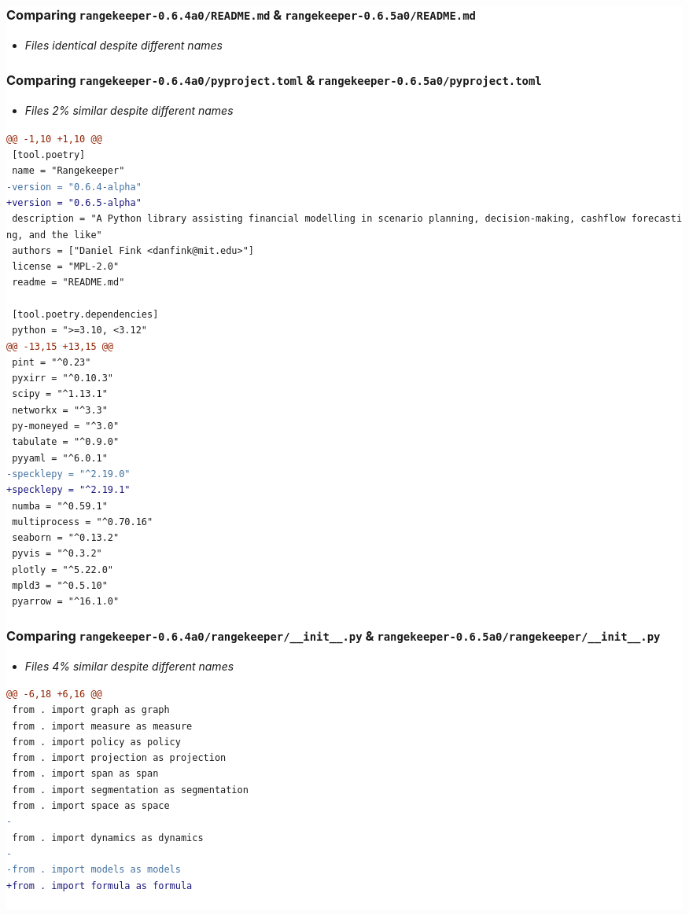 ```diff
```

### Comparing `rangekeeper-0.6.4a0/README.md` & `rangekeeper-0.6.5a0/README.md`

 * *Files identical despite different names*

### Comparing `rangekeeper-0.6.4a0/pyproject.toml` & `rangekeeper-0.6.5a0/pyproject.toml`

 * *Files 2% similar despite different names*

```diff
@@ -1,10 +1,10 @@
 [tool.poetry]
 name = "Rangekeeper"
-version = "0.6.4-alpha"
+version = "0.6.5-alpha"
 description = "A Python library assisting financial modelling in scenario planning, decision-making, cashflow forecasting, and the like"
 authors = ["Daniel Fink <danfink@mit.edu>"]
 license = "MPL-2.0"
 readme = "README.md"
 
 [tool.poetry.dependencies]
 python = ">=3.10, <3.12"
@@ -13,15 +13,15 @@
 pint = "^0.23"
 pyxirr = "^0.10.3"
 scipy = "^1.13.1"
 networkx = "^3.3"
 py-moneyed = "^3.0"
 tabulate = "^0.9.0"
 pyyaml = "^6.0.1"
-specklepy = "^2.19.0"
+specklepy = "^2.19.1"
 numba = "^0.59.1"
 multiprocess = "^0.70.16"
 seaborn = "^0.13.2"
 pyvis = "^0.3.2"
 plotly = "^5.22.0"
 mpld3 = "^0.5.10"
 pyarrow = "^16.1.0"
```

### Comparing `rangekeeper-0.6.4a0/rangekeeper/__init__.py` & `rangekeeper-0.6.5a0/rangekeeper/__init__.py`

 * *Files 4% similar despite different names*

```diff
@@ -6,18 +6,16 @@
 from . import graph as graph
 from . import measure as measure
 from . import policy as policy
 from . import projection as projection
 from . import span as span
 from . import segmentation as segmentation
 from . import space as space
-
 from . import dynamics as dynamics
-
-from . import models as models
+from . import formula as formula
 
```